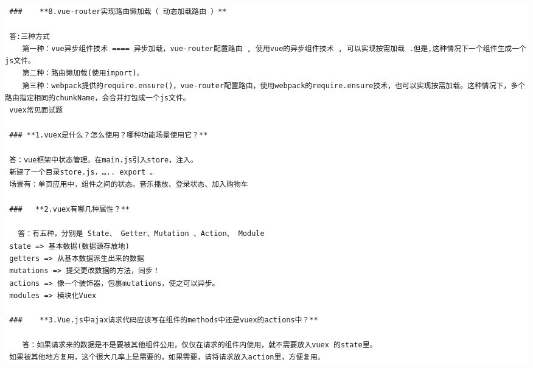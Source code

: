      ###    **8.vue-router实现路由懒加载（ 动态加载路由 ）**

     答:三种方式
        第一种：vue异步组件技术 ==== 异步加载，vue-router配置路由 , 使用vue的异步组件技术 , 可以实现按需加载 .但是,这种情况下一个组件生成一个js文件。
        第二种：路由懒加载(使用import)。
        第三种：webpack提供的require.ensure()，vue-router配置路由，使用webpack的require.ensure技术，也可以实现按需加载。这种情况下，多个路由指定相同的chunkName，会合并打包成一个js文件。
     vuex常见面试题

     ### **1.vuex是什么？怎么使用？哪种功能场景使用它？**

     答：vue框架中状态管理。在main.js引入store，注入。
     新建了一个目录store.js，….. export 。
     场景有：单页应用中，组件之间的状态。音乐播放、登录状态、加入购物车

     ###   **2.vuex有哪几种属性？**

       答：有五种，分别是 State、 Getter、Mutation 、Action、 Module
     state => 基本数据(数据源存放地)
     getters => 从基本数据派生出来的数据
     mutations => 提交更改数据的方法，同步！
     actions => 像一个装饰器，包裹mutations，使之可以异步。
     modules => 模块化Vuex

     ###    **3.Vue.js中ajax请求代码应该写在组件的methods中还是vuex的actions中？**

        答：如果请求来的数据是不是要被其他组件公用，仅仅在请求的组件内使用，就不需要放入vuex 的state里。
     如果被其他地方复用，这个很大几率上是需要的，如果需要，请将请求放入action里，方便复用。